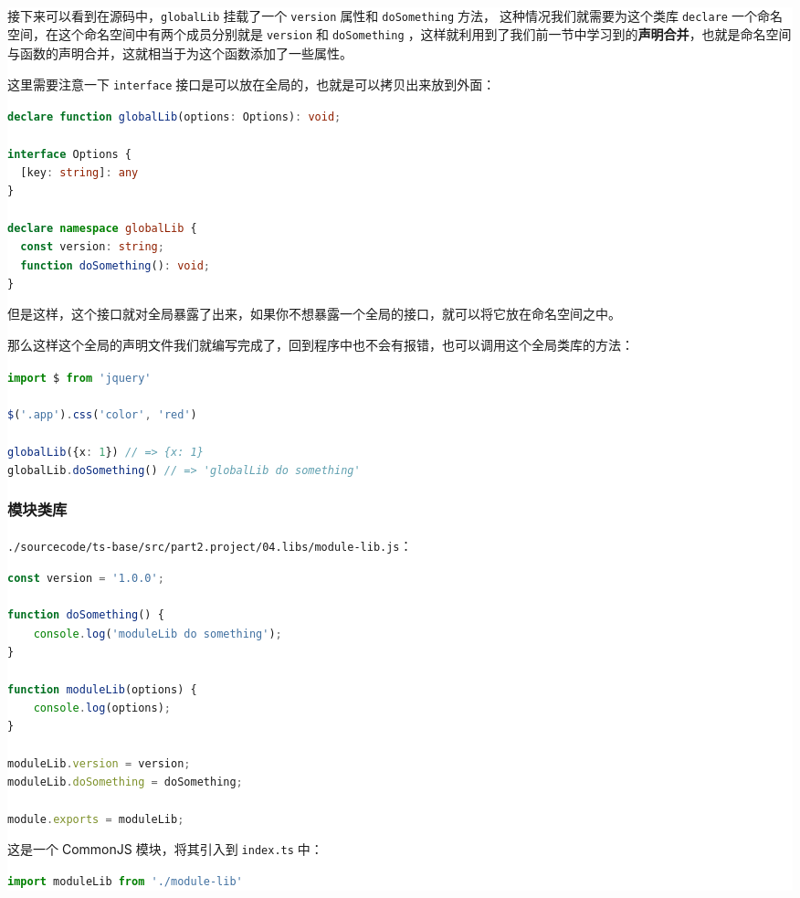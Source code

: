 接下来可以看到在源码中，`globalLib` 挂载了一个 `version` 属性和 `doSomething` 方法， 这种情况我们就需要为这个类库 `declare` 一个命名空间，在这个命名空间中有两个成员分别就是 `version` 和 `doSomething` ，这样就利用到了我们前一节中学习到的**声明合并**，也就是命名空间与函数的声明合并，这就相当于为这个函数添加了一些属性。

这里需要注意一下 `interface` 接口是可以放在全局的，也就是可以拷贝出来放到外面： 

```ts
declare function globalLib(options: Options): void;

interface Options {
  [key: string]: any
}

declare namespace globalLib {
  const version: string;
  function doSomething(): void;
}
```

但是这样，这个接口就对全局暴露了出来，如果你不想暴露一个全局的接口，就可以将它放在命名空间之中。

那么这样这个全局的声明文件我们就编写完成了，回到程序中也不会有报错，也可以调用这个全局类库的方法：

```ts
import $ from 'jquery'

$('.app').css('color', 'red')

globalLib({x: 1}) // => {x: 1}
globalLib.doSomething() // => 'globalLib do something'
```



### 模块类库

`./sourcecode/ts-base/src/part2.project/04.libs/module-lib.js`：

```js
const version = '1.0.0';

function doSomething() {
    console.log('moduleLib do something');
}

function moduleLib(options) {
    console.log(options);
}

moduleLib.version = version;
moduleLib.doSomething = doSomething;

module.exports = moduleLib;
```

这是一个 CommonJS 模块，将其引入到 `index.ts` 中：

```ts
import moduleLib from './module-lib'
```
